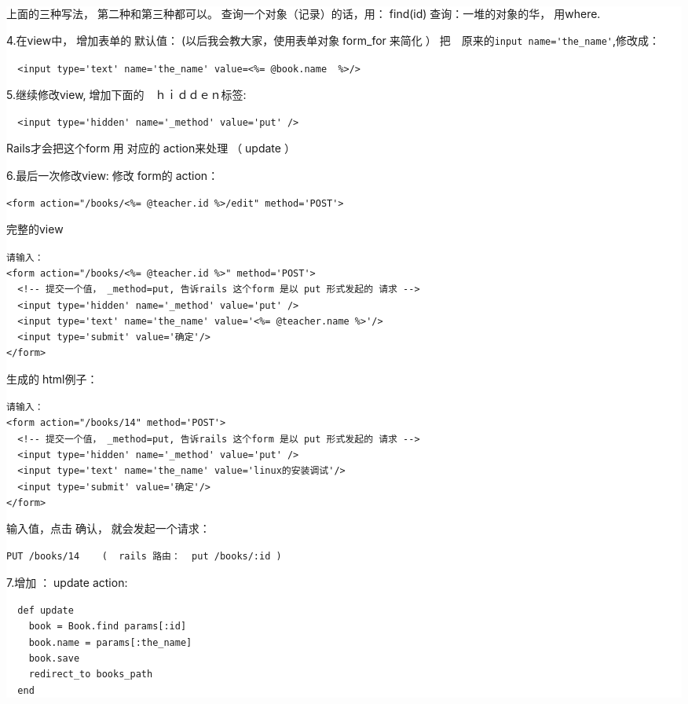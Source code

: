   上面的三种写法， 第二种和第三种都可以。
  查询一个对象（记录）的话，用： find(id)
  查询：一堆的对象的华， 用where.

4.在view中， 增加表单的 默认值：
(以后我会教大家，使用表单对象 form_for 来简化 ）
把　原来的`input name='the_name'`,修改成：　
```
  <input type='text' name='the_name' value=<%= @book.name  %>/>
```

5.继续修改view, 增加下面的　ｈｉｄｄｅｎ标签:

```
  <input type='hidden' name='_method' value='put' />
```

Rails才会把这个form 用 对应的 action来处理 （  update  ）

6.最后一次修改view:
修改 form的 action：
```
<form action="/books/<%= @teacher.id %>/edit" method='POST'>
```

完整的view

```
请输入：
<form action="/books/<%= @teacher.id %>" method='POST'>
  <!-- 提交一个值， _method=put, 告诉rails 这个form 是以 put 形式发起的 请求 -->
  <input type='hidden' name='_method' value='put' />
  <input type='text' name='the_name' value='<%= @teacher.name %>'/>
  <input type='submit' value='确定'/>
</form>
```

生成的 html例子：


```
请输入：
<form action="/books/14" method='POST'>
  <!-- 提交一个值， _method=put, 告诉rails 这个form 是以 put 形式发起的 请求 -->
  <input type='hidden' name='_method' value='put' />
  <input type='text' name='the_name' value='linux的安装调试'/>
  <input type='submit' value='确定'/>
</form>
```

输入值，点击 确认， 就会发起一个请求：

```
PUT /books/14    (  rails 路由：  put /books/:id )
```

7.增加 ： update action:
```
  def update
    book = Book.find params[:id]
    book.name = params[:the_name]
    book.save
    redirect_to books_path
  end
```
